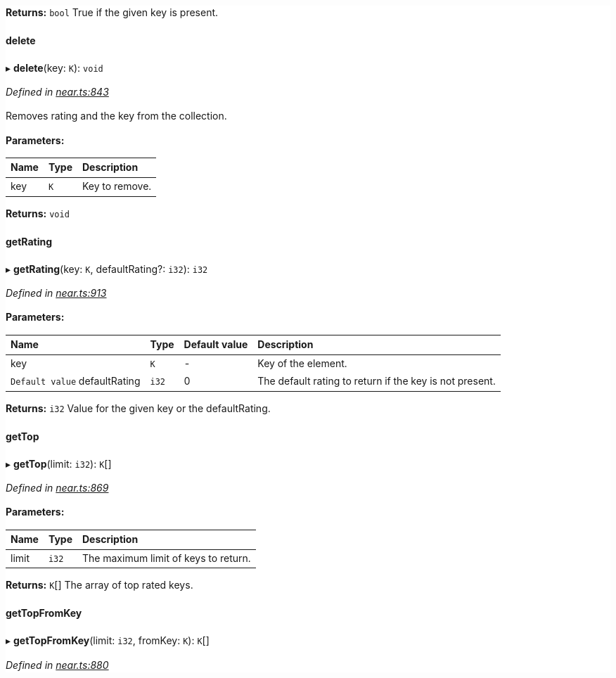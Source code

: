 **Returns:** `bool` True if the given key is present.

#### delete  <a id="delete"></a>

▸ **delete**\(key: `K`\): `void`

_Defined in_ [_near.ts:843_](https://github.com/nearprotocol/near-runtime-ts/blob/b0670e9/near.ts#L843)

Removes rating and the key from the collection.

**Parameters:**

| Name | Type | Description |
| :--- | :--- | :--- |
| key | `K` | Key to remove. |

**Returns:** `void`

#### getRating  <a id="getrating"></a>

▸ **getRating**\(key: `K`, defaultRating?: `i32`\): `i32`

_Defined in_ [_near.ts:913_](https://github.com/nearprotocol/near-runtime-ts/blob/b0670e9/near.ts#L913)

**Parameters:**

| Name | Type | Default value | Description |
| :--- | :--- | :--- | :--- |
| key | `K` | - | Key of the element. |
| `Default value` defaultRating | `i32` | 0 | The default rating to return if the key is not present. |

**Returns:** `i32` Value for the given key or the defaultRating.

#### getTop  <a id="gettop"></a>

▸ **getTop**\(limit: `i32`\): `K`\[\]

_Defined in_ [_near.ts:869_](https://github.com/nearprotocol/near-runtime-ts/blob/b0670e9/near.ts#L869)

**Parameters:**

| Name | Type | Description |
| :--- | :--- | :--- |
| limit | `i32` | The maximum limit of keys to return. |

**Returns:** `K`\[\] The array of top rated keys.

#### getTopFromKey  <a id="gettopfromkey"></a>

▸ **getTopFromKey**\(limit: `i32`, fromKey: `K`\): `K`\[\]

_Defined in_ [_near.ts:880_](https://github.com/nearprotocol/near-runtime-ts/blob/b0670e9/near.ts#L880)
